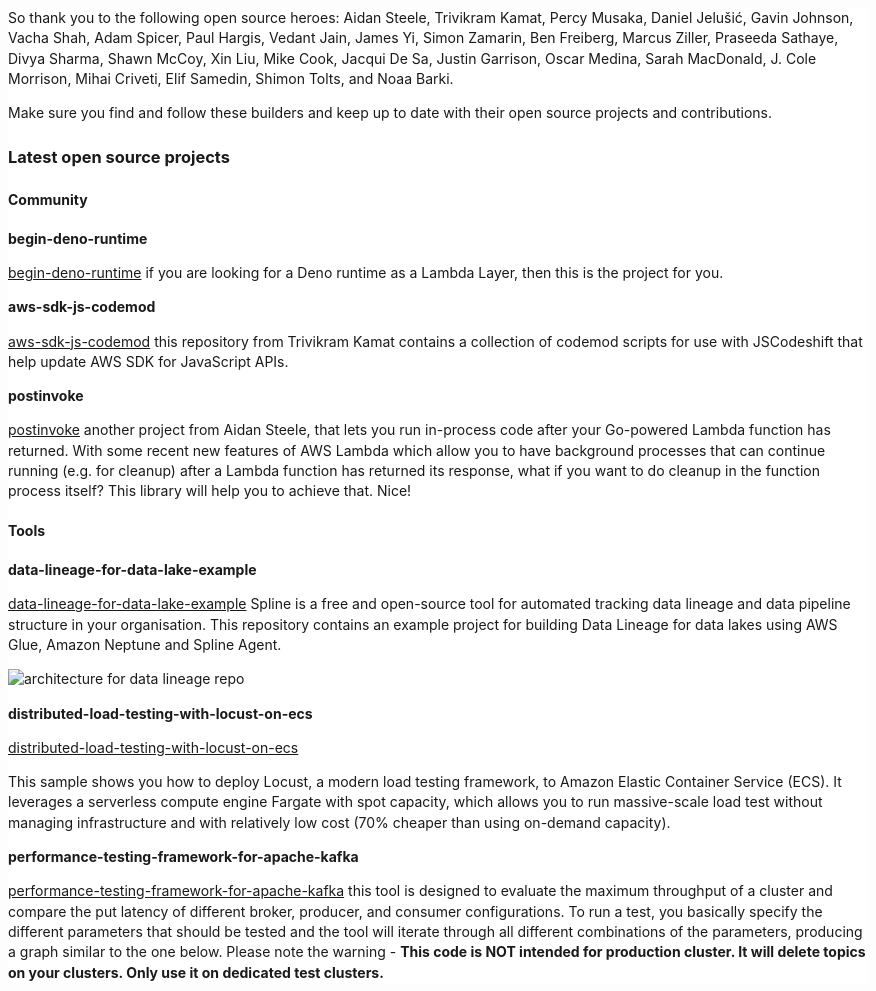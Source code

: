 So thank you to the following open source heroes: Aidan Steele, Trivikram Kamat, Percy Musaka, Daniel Jelušić, Gavin Johnson, Vacha Shah, Adam Spicer, Paul Hargis, Vedant Jain, James Yi, Simon Zamarin, Ben Freiberg, Marcus Ziller, Praseeda Sathaye, Divya Sharma, Shawn McCoy, Xin Liu, Mike Cook, Jacqui De Sa, Justin Garrison, Oscar Medina, Sarah MacDonald, J. Cole Morrison, Mihai Criveti, Elif Samedin, Shimon Tolts, and Noaa Barki.

Make sure you find and follow these builders and keep up to date with their open source projects and contributions.

### Latest open source projects

#### Community

**begin-deno-runtime**

[begin-deno-runtime](https://github.com/beginner-corp/begin-deno-runtime) if you are looking for a Deno runtime as a Lambda Layer, then this is the project for you.

**aws-sdk-js-codemod**

[aws-sdk-js-codemod](https://github.com/trivikr/aws-sdk-js-codemod) this repository from Trivikram Kamat contains a collection of codemod scripts for use with JSCodeshift that help update AWS SDK for JavaScript APIs.

**postinvoke**

[postinvoke](https://github.com/aidansteele/postinvoke) another project from Aidan Steele, that lets you run in-process code after your Go-powered Lambda function has returned. With some recent new features of AWS Lambda which allow you to have background processes that can continue running (e.g. for cleanup) after a Lambda function has returned its response, what if you want to do cleanup in the function process itself? This  library will help you to achieve that. Nice!

#### Tools

**data-lineage-for-data-lake-example**

[data-lineage-for-data-lake-example](https://github.com/aws-samples/data-lineage-for-data-lake-example) Spline is a free and open-source tool for automated tracking data lineage and data pipeline structure in your organisation. This repository contains an example project for building Data Lineage for data lakes using AWS Glue, Amazon Neptune and Spline Agent.

![architecture for data lineage repo](https://github.com/aws-samples/data-lineage-for-data-lake-example/blob/main/asset/figure/architecture.png?raw=true)

**distributed-load-testing-with-locust-on-ecs**

[distributed-load-testing-with-locust-on-ecs](https://github.com/aws-samples/distributed-load-testing-with-locust-on-ecs)

This sample shows you how to deploy Locust, a modern load testing framework, to Amazon Elastic Container Service (ECS). It leverages a serverless compute engine Fargate with spot capacity, which allows you to run massive-scale load test without managing infrastructure and with relatively low cost (70% cheaper than using on-demand capacity).

**performance-testing-framework-for-apache-kafka**

[performance-testing-framework-for-apache-kafka](https://github.com/aws-samples/performance-testing-framework-for-apache-kafka) this tool is designed to evaluate the maximum throughput of a cluster and compare the put latency of different broker, producer, and consumer configurations. To run a test, you basically specify the different parameters that should be tested and the tool will iterate through all different combinations of the parameters, producing a graph similar to the one below. Please note the warning - **This code is NOT intended for production cluster. It will delete topics on your clusters. Only use it on dedicated test clusters.**
